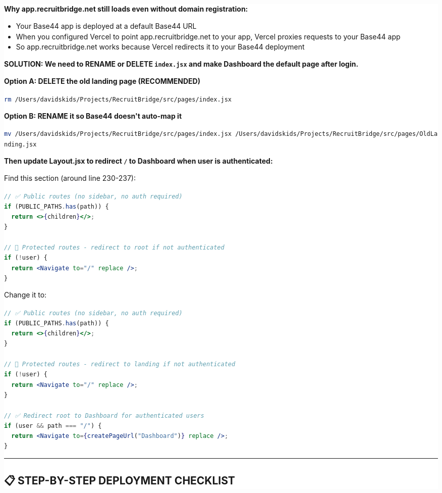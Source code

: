 **Why app.recruitbridge.net still loads even without domain registration:**
- Your Base44 app is deployed at a default Base44 URL
- When you configured Vercel to point app.recruitbridge.net to your app, Vercel proxies requests to your Base44 app
- So app.recruitbridge.net works because Vercel redirects it to your Base44 deployment

**SOLUTION: We need to RENAME or DELETE `index.jsx` and make Dashboard the default page after login.**

**Option A: DELETE the old landing page (RECOMMENDED)**
```bash
rm /Users/davidskids/Projects/RecruitBridge/src/pages/index.jsx
```

**Option B: RENAME it so Base44 doesn't auto-map it**
```bash
mv /Users/davidskids/Projects/RecruitBridge/src/pages/index.jsx /Users/davidskids/Projects/RecruitBridge/src/pages/OldLanding.jsx
```

**Then update Layout.jsx to redirect `/` to Dashboard when user is authenticated:**

Find this section (around line 230-237):
```jsx
// ✅ Public routes (no sidebar, no auth required)
if (PUBLIC_PATHS.has(path)) {
  return <>{children}</>;
}

// 🚫 Protected routes - redirect to root if not authenticated
if (!user) {
  return <Navigate to="/" replace />;
}
```

Change it to:
```jsx
// ✅ Public routes (no sidebar, no auth required)
if (PUBLIC_PATHS.has(path)) {
  return <>{children}</>;
}

// 🚫 Protected routes - redirect to landing if not authenticated
if (!user) {
  return <Navigate to="/" replace />;
}

// ✅ Redirect root to Dashboard for authenticated users
if (user && path === "/") {
  return <Navigate to={createPageUrl("Dashboard")} replace />;
}
```

---

## 📋 STEP-BY-STEP DEPLOYMENT CHECKLIST
